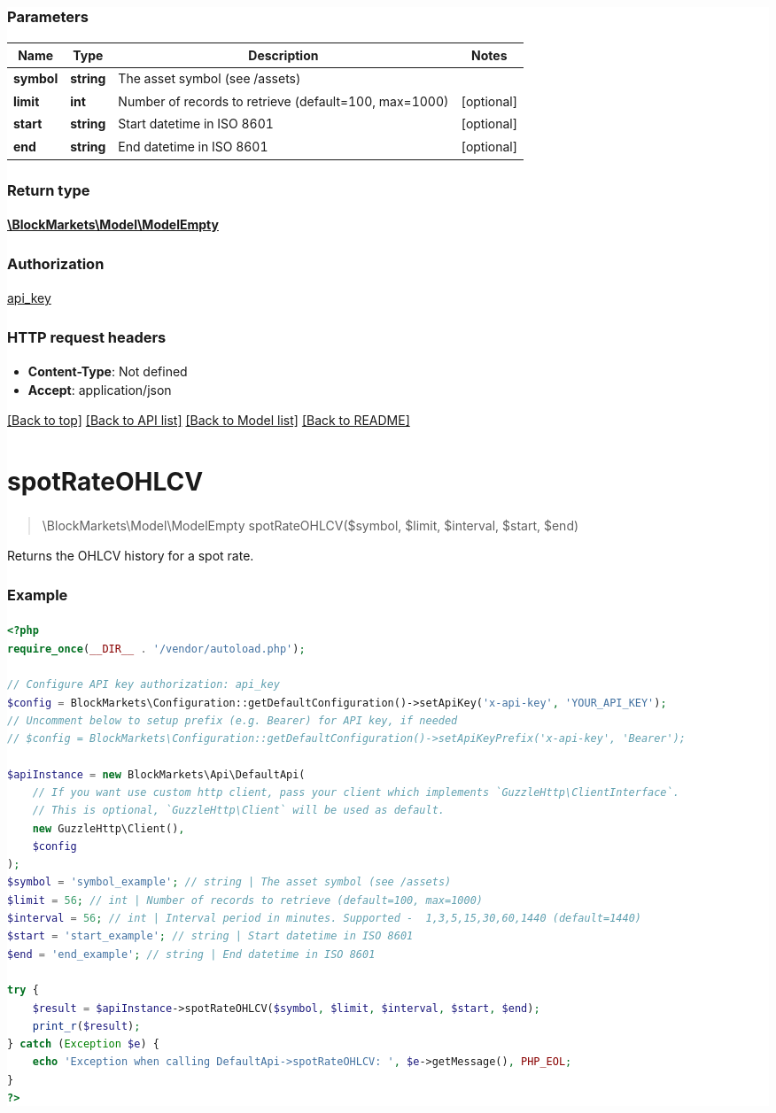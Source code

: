 ### Parameters

Name | Type | Description  | Notes
------------- | ------------- | ------------- | -------------
 **symbol** | **string**| The asset symbol (see /assets) |
 **limit** | **int**| Number of records to retrieve (default&#x3D;100, max&#x3D;1000) | [optional]
 **start** | **string**| Start datetime in ISO 8601 | [optional]
 **end** | **string**| End datetime in ISO 8601 | [optional]

### Return type

[**\BlockMarkets\Model\ModelEmpty**](../Model/ModelEmpty.md)

### Authorization

[api_key](../../README.md#api_key)

### HTTP request headers

 - **Content-Type**: Not defined
 - **Accept**: application/json

[[Back to top]](#) [[Back to API list]](../../README.md#documentation-for-api-endpoints) [[Back to Model list]](../../README.md#documentation-for-models) [[Back to README]](../../README.md)

# **spotRateOHLCV**
> \BlockMarkets\Model\ModelEmpty spotRateOHLCV($symbol, $limit, $interval, $start, $end)

Returns the OHLCV history for a spot rate.

### Example
```php
<?php
require_once(__DIR__ . '/vendor/autoload.php');

// Configure API key authorization: api_key
$config = BlockMarkets\Configuration::getDefaultConfiguration()->setApiKey('x-api-key', 'YOUR_API_KEY');
// Uncomment below to setup prefix (e.g. Bearer) for API key, if needed
// $config = BlockMarkets\Configuration::getDefaultConfiguration()->setApiKeyPrefix('x-api-key', 'Bearer');

$apiInstance = new BlockMarkets\Api\DefaultApi(
    // If you want use custom http client, pass your client which implements `GuzzleHttp\ClientInterface`.
    // This is optional, `GuzzleHttp\Client` will be used as default.
    new GuzzleHttp\Client(),
    $config
);
$symbol = 'symbol_example'; // string | The asset symbol (see /assets)
$limit = 56; // int | Number of records to retrieve (default=100, max=1000)
$interval = 56; // int | Interval period in minutes. Supported -  1,3,5,15,30,60,1440 (default=1440)
$start = 'start_example'; // string | Start datetime in ISO 8601
$end = 'end_example'; // string | End datetime in ISO 8601

try {
    $result = $apiInstance->spotRateOHLCV($symbol, $limit, $interval, $start, $end);
    print_r($result);
} catch (Exception $e) {
    echo 'Exception when calling DefaultApi->spotRateOHLCV: ', $e->getMessage(), PHP_EOL;
}
?>
```